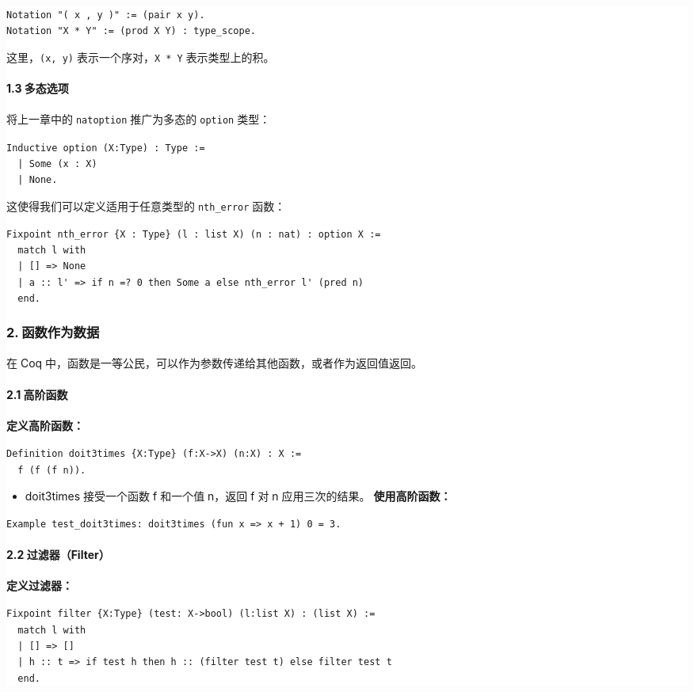 ```coq
Notation "( x , y )" := (pair x y).
Notation "X * Y" := (prod X Y) : type_scope.
```

这里，`(x, y)` 表示一个序对，`X * Y` 表示类型上的积。

#### **1.3 多态选项**

将上一章中的 `natoption` 推广为多态的 `option` 类型：

```coq
Inductive option (X:Type) : Type :=
  | Some (x : X)
  | None.
```

这使得我们可以定义适用于任意类型的 `nth_error` 函数：

```coq
Fixpoint nth_error {X : Type} (l : list X) (n : nat) : option X :=
  match l with
  | [] => None
  | a :: l' => if n =? 0 then Some a else nth_error l' (pred n)
  end.
```

### **2. 函数作为数据**

在 Coq 中，函数是一等公民，可以作为参数传递给其他函数，或者作为返回值返回。

#### **2.1 高阶函数**

**定义高阶函数：**

```coq
Definition doit3times {X:Type} (f:X->X) (n:X) : X :=
  f (f (f n)).
```

- doit3times 接受一个函数 f 和一个值 n，返回 f 对 n 应用三次的结果。
**使用高阶函数：**

```coq
Example test_doit3times: doit3times (fun x => x + 1) 0 = 3.
```

#### **2.2 过滤器（Filter）**

**定义过滤器：**

```coq
Fixpoint filter {X:Type} (test: X->bool) (l:list X) : (list X) :=
  match l with
  | [] => []
  | h :: t => if test h then h :: (filter test t) else filter test t
  end.
```

